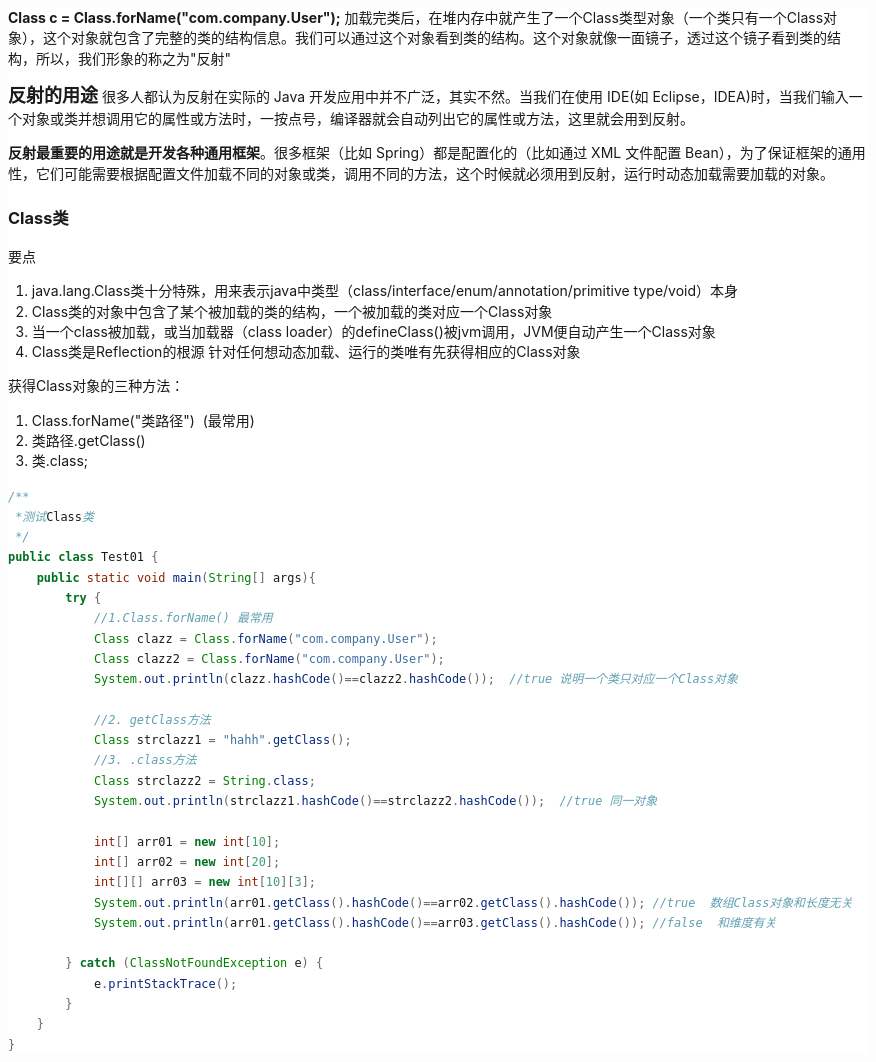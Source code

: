 **Class c = Class.forName("com.company.User");**
加载完类后，在堆内存中就产生了一个Class类型对象（一个类只有一个Class对象），这个对象就包含了完整的类的结构信息。我们可以通过这个对象看到类的结构。这个对象就像一面镜子，透过这个镜子看到类的结构，所以，我们形象的称之为"反射"

<font size = 4>**反射的用途**</font>
很多人都认为反射在实际的 Java 开发应用中并不广泛，其实不然。当我们在使用 IDE(如 Eclipse，IDEA)时，当我们输入一个对象或类并想调用它的属性或方法时，一按点号，编译器就会自动列出它的属性或方法，这里就会用到反射。

**反射最重要的用途就是开发各种通用框架**。很多框架（比如 Spring）都是配置化的（比如通过 XML 文件配置 Bean），为了保证框架的通用性，它们可能需要根据配置文件加载不同的对象或类，调用不同的方法，这个时候就必须用到反射，运行时动态加载需要加载的对象。


### Class类
要点
1. java.lang.Class类十分特殊，用来表示java中类型（class/interface/enum/annotation/primitive type/void）本身
2. Class类的对象中包含了某个被加载的类的结构，一个被加载的类对应一个Class对象
3. 当一个class被加载，或当加载器（class loader）的defineClass()被jvm调用，JVM便自动产生一个Class对象
4. Class类是Reflection的根源 针对任何想动态加载、运行的类唯有先获得相应的Class对象

获得Class对象的三种方法：
1. Class.forName("类路径")  (最常用)
2. 类路径.getClass()
3. 类.class;

```java
/**
 *测试Class类
 */
public class Test01 {
    public static void main(String[] args){
        try {
            //1.Class.forName() 最常用
            Class clazz = Class.forName("com.company.User");
            Class clazz2 = Class.forName("com.company.User");
            System.out.println(clazz.hashCode()==clazz2.hashCode());  //true 说明一个类只对应一个Class对象
 
            //2. getClass方法
            Class strclazz1 = "hahh".getClass();
            //3. .class方法
            Class strclazz2 = String.class;
            System.out.println(strclazz1.hashCode()==strclazz2.hashCode());  //true 同一对象
 
            int[] arr01 = new int[10];
            int[] arr02 = new int[20];
            int[][] arr03 = new int[10][3];
            System.out.println(arr01.getClass().hashCode()==arr02.getClass().hashCode()); //true  数组Class对象和长度无关
            System.out.println(arr01.getClass().hashCode()==arr03.getClass().hashCode()); //false  和维度有关
 
        } catch (ClassNotFoundException e) {
            e.printStackTrace();
        }
    }
}
```
